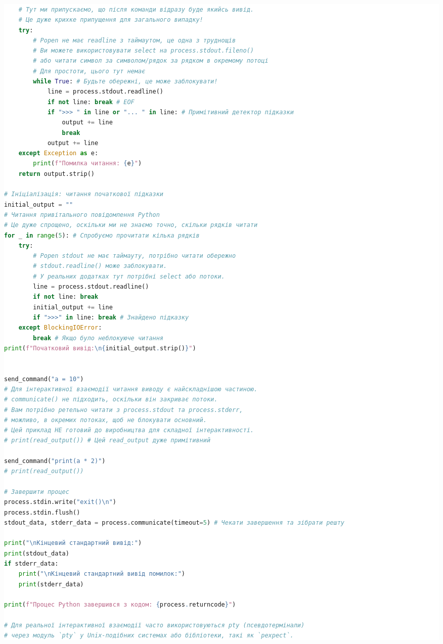 ```python
    # Тут ми припускаємо, що після команди відразу буде якийсь вивід.
    # Це дуже крихке припущення для загального випадку!
    try:
        # Popen не має readline з таймаутом, це одна з труднощів
        # Ви можете використовувати select на process.stdout.fileno()
        # або читати символ за символом/рядок за рядком в окремому потоці
        # Для простоти, цього тут немає
        while True: # Будьте обережні, це може заблокувати!
            line = process.stdout.readline()
            if not line: break # EOF
            if ">>> " in line or "... " in line: # Примітивний детектор підказки
                output += line
                break
            output += line
    except Exception as e:
        print(f"Помилка читання: {e}")
    return output.strip()

# Ініціалізація: читання початкової підказки
initial_output = ""
# Читання привітального повідомлення Python
# Це дуже спрощено, оскільки ми не знаємо точно, скільки рядків читати
for _ in range(5): # Спробуємо прочитати кілька рядків
    try:
        # Popen stdout не має таймауту, потрібно читати обережно
        # stdout.readline() може заблокувати.
        # У реальних додатках тут потрібні select або потоки.
        line = process.stdout.readline()
        if not line: break
        initial_output += line
        if ">>>" in line: break # Знайдено підказку
    except BlockingIOError:
        break # Якщо було неблокуюче читання
print(f"Початковий вивід:\n{initial_output.strip()}")


send_command("a = 10")
# Для інтерактивної взаємодії читання виводу є найскладнішою частиною.
# communicate() не підходить, оскільки він закриває потоки.
# Вам потрібно ретельно читати з process.stdout та process.stderr, 
# можливо, в окремих потоках, щоб не блокувати основний.
# Цей приклад НЕ готовий до виробництва для складної інтерактивності.
# print(read_output()) # Цей read_output дуже примітивний

send_command("print(a * 2)")
# print(read_output())

# Завершити процес
process.stdin.write("exit()\n")
process.stdin.flush()
stdout_data, stderr_data = process.communicate(timeout=5) # Чекати завершення та зібрати решту

print("\nКінцевий стандартний вивід:")
print(stdout_data)
if stderr_data:
    print("\nКінцевий стандартний вивід помилок:")
    print(stderr_data)

print(f"Процес Python завершився з кодом: {process.returncode}")

# Для реальної інтерактивної взаємодії часто використовуються pty (псевдотермінали)
# через модуль `pty` у Unix-подібних системах або бібліотеки, такі як `pexpect`.
```